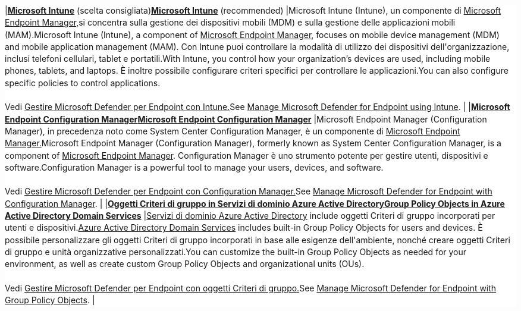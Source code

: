 |<span data-ttu-id="e1bbc-119">**[Microsoft Intune](https://docs.microsoft.com/mem/intune/fundamentals/what-is-intune)**  (scelta consigliata)</span><span class="sxs-lookup"><span data-stu-id="e1bbc-119">**[Microsoft Intune](https://docs.microsoft.com/mem/intune/fundamentals/what-is-intune)**  (recommended)</span></span>    |<span data-ttu-id="e1bbc-120">Microsoft Intune (Intune), un componente di [Microsoft Endpoint Manager,](https://docs.microsoft.com/mem/endpoint-manager-overview)si concentra sulla gestione dei dispositivi mobili (MDM) e sulla gestione delle applicazioni mobili (MAM).</span><span class="sxs-lookup"><span data-stu-id="e1bbc-120">Microsoft Intune (Intune), a component of [Microsoft Endpoint Manager](https://docs.microsoft.com/mem/endpoint-manager-overview), focuses on mobile device management (MDM) and mobile application management (MAM).</span></span> <span data-ttu-id="e1bbc-121">Con Intune puoi controllare la modalità di utilizzo dei dispositivi dell'organizzazione, inclusi telefoni cellulari, tablet e portatili.</span><span class="sxs-lookup"><span data-stu-id="e1bbc-121">With Intune, you control how your organization’s devices are used, including mobile phones, tablets, and laptops.</span></span> <span data-ttu-id="e1bbc-122">È inoltre possibile configurare criteri specifici per controllare le applicazioni.</span><span class="sxs-lookup"><span data-stu-id="e1bbc-122">You can also configure specific policies to control applications.</span></span> <br/><br/><span data-ttu-id="e1bbc-123">Vedi [Gestire Microsoft Defender per Endpoint con Intune.](manage-atp-post-migration-intune.md)</span><span class="sxs-lookup"><span data-stu-id="e1bbc-123">See [Manage Microsoft Defender for Endpoint using Intune](manage-atp-post-migration-intune.md).</span></span>         |
|<span data-ttu-id="e1bbc-124">**[Microsoft Endpoint Configuration Manager](https://docs.microsoft.com/mem/configmgr/core/understand/introduction)**</span><span class="sxs-lookup"><span data-stu-id="e1bbc-124">**[Microsoft Endpoint Configuration Manager](https://docs.microsoft.com/mem/configmgr/core/understand/introduction)**</span></span>     |<span data-ttu-id="e1bbc-125">Microsoft Endpoint Manager (Configuration Manager), in precedenza noto come System Center Configuration Manager, è un componente di [Microsoft Endpoint Manager.](https://docs.microsoft.com/mem/endpoint-manager-overview)</span><span class="sxs-lookup"><span data-stu-id="e1bbc-125">Microsoft Endpoint Manager (Configuration Manager), formerly known as System Center Configuration Manager, is a component of [Microsoft Endpoint Manager](https://docs.microsoft.com/mem/endpoint-manager-overview).</span></span> <span data-ttu-id="e1bbc-126">Configuration Manager è uno strumento potente per gestire utenti, dispositivi e software.</span><span class="sxs-lookup"><span data-stu-id="e1bbc-126">Configuration Manager is a powerful tool to manage your users, devices, and software.</span></span><br/><br/><span data-ttu-id="e1bbc-127">Vedi [Gestire Microsoft Defender per Endpoint con Configuration Manager.](manage-atp-post-migration-configuration-manager.md)</span><span class="sxs-lookup"><span data-stu-id="e1bbc-127">See [Manage Microsoft Defender for Endpoint with Configuration Manager](manage-atp-post-migration-configuration-manager.md).</span></span>        |
|<span data-ttu-id="e1bbc-128">**[Oggetti Criteri di gruppo in Servizi di dominio Azure Active Directory](https://docs.microsoft.com/azure/active-directory-domain-services/manage-group-policy)**</span><span class="sxs-lookup"><span data-stu-id="e1bbc-128">**[Group Policy Objects in Azure Active Directory Domain Services](https://docs.microsoft.com/azure/active-directory-domain-services/manage-group-policy)**</span></span> |<span data-ttu-id="e1bbc-129">[Servizi di dominio Azure Active Directory](https://docs.microsoft.com/azure/active-directory-domain-services/overview) include oggetti Criteri di gruppo incorporati per utenti e dispositivi.</span><span class="sxs-lookup"><span data-stu-id="e1bbc-129">[Azure Active Directory Domain Services](https://docs.microsoft.com/azure/active-directory-domain-services/overview) includes built-in Group Policy Objects for users and devices.</span></span> <span data-ttu-id="e1bbc-130">È possibile personalizzare gli oggetti Criteri di gruppo incorporati in base alle esigenze dell'ambiente, nonché creare oggetti Criteri di gruppo e unità organizzative personalizzati.</span><span class="sxs-lookup"><span data-stu-id="e1bbc-130">You can customize the built-in Group Policy Objects as needed for your environment, as well as create custom Group Policy Objects and organizational units (OUs).</span></span> <br/><br/><span data-ttu-id="e1bbc-131">Vedi [Gestire Microsoft Defender per Endpoint con oggetti Criteri di gruppo.](manage-atp-post-migration-group-policy-objects.md)</span><span class="sxs-lookup"><span data-stu-id="e1bbc-131">See [Manage Microsoft Defender for Endpoint with Group Policy Objects](manage-atp-post-migration-group-policy-objects.md).</span></span> |